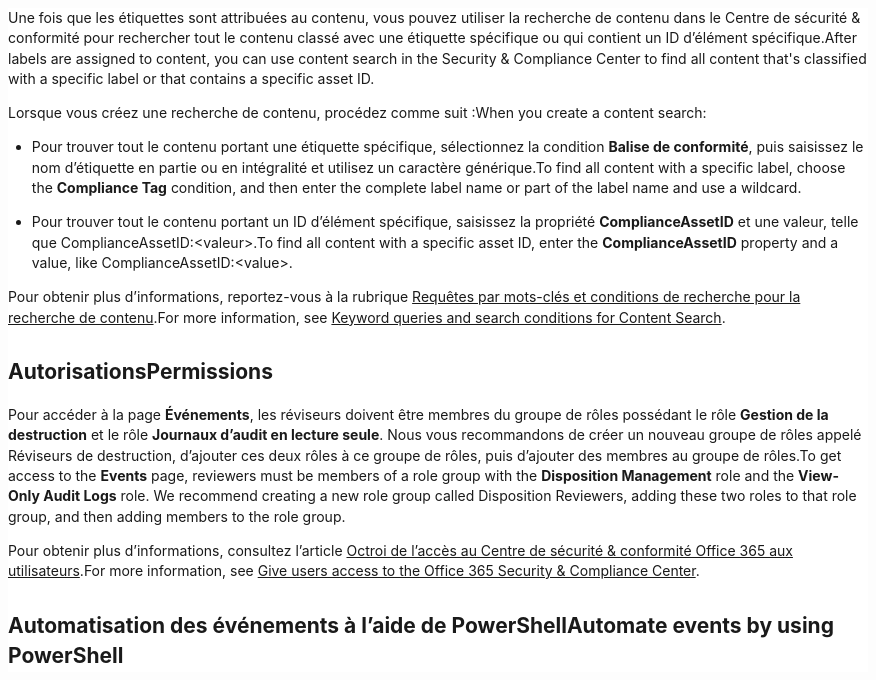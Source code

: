 <span data-ttu-id="c8ca9-214">Une fois que les étiquettes sont attribuées au contenu, vous pouvez utiliser la recherche de contenu dans le Centre de sécurité &amp; conformité pour rechercher tout le contenu classé avec une étiquette spécifique ou qui contient un ID d’élément spécifique.</span><span class="sxs-lookup"><span data-stu-id="c8ca9-214">After labels are assigned to content, you can use content search in the Security &amp; Compliance Center to find all content that's classified with a specific label or that contains a specific asset ID.</span></span>
  
<span data-ttu-id="c8ca9-215">Lorsque vous créez une recherche de contenu, procédez comme suit :</span><span class="sxs-lookup"><span data-stu-id="c8ca9-215">When you create a content search:</span></span>
  
- <span data-ttu-id="c8ca9-216">Pour trouver tout le contenu portant une étiquette spécifique, sélectionnez la condition **Balise de conformité**, puis saisissez le nom d’étiquette en partie ou en intégralité et utilisez un caractère générique.</span><span class="sxs-lookup"><span data-stu-id="c8ca9-216">To find all content with a specific label, choose the **Compliance Tag** condition, and then enter the complete label name or part of the label name and use a wildcard.</span></span> 
    
- <span data-ttu-id="c8ca9-217">Pour trouver tout le contenu portant un ID d’élément spécifique, saisissez la propriété **ComplianceAssetID** et une valeur, telle que ComplianceAssetID:\<valeur\>.</span><span class="sxs-lookup"><span data-stu-id="c8ca9-217">To find all content with a specific asset ID, enter the **ComplianceAssetID** property and a value, like ComplianceAssetID:\<value\>.</span></span> 
    
<span data-ttu-id="c8ca9-218">Pour obtenir plus d’informations, reportez-vous à la rubrique [Requêtes par mots-clés et conditions de recherche pour la recherche de contenu](keyword-queries-and-search-conditions.md).</span><span class="sxs-lookup"><span data-stu-id="c8ca9-218">For more information, see [Keyword queries and search conditions for Content Search](keyword-queries-and-search-conditions.md).</span></span>
  
## <a name="permissions"></a><span data-ttu-id="c8ca9-219">Autorisations</span><span class="sxs-lookup"><span data-stu-id="c8ca9-219">Permissions</span></span>

<span data-ttu-id="c8ca9-p133">Pour accéder à la page **Événements**, les réviseurs doivent être membres du groupe de rôles possédant le rôle **Gestion de la destruction** et le rôle **Journaux d’audit en lecture seule**. Nous vous recommandons de créer un nouveau groupe de rôles appelé Réviseurs de destruction, d’ajouter ces deux rôles à ce groupe de rôles, puis d’ajouter des membres au groupe de rôles.</span><span class="sxs-lookup"><span data-stu-id="c8ca9-p133">To get access to the **Events** page, reviewers must be members of a role group with the **Disposition Management** role and the **View-Only Audit Logs** role. We recommend creating a new role group called Disposition Reviewers, adding these two roles to that role group, and then adding members to the role group.</span></span> 
  
<span data-ttu-id="c8ca9-222">Pour obtenir plus d’informations, consultez l’article [Octroi de l’accès au Centre de sécurité &amp; conformité Office 365 aux utilisateurs](grant-access-to-the-security-and-compliance-center.md).</span><span class="sxs-lookup"><span data-stu-id="c8ca9-222">For more information, see [Give users access to the Office 365 Security &amp; Compliance Center](grant-access-to-the-security-and-compliance-center.md).</span></span>
  
## <a name="automate-events-by-using-powershell"></a><span data-ttu-id="c8ca9-223">Automatisation des événements à l’aide de PowerShell</span><span class="sxs-lookup"><span data-stu-id="c8ca9-223">Automate events by using PowerShell</span></span>
